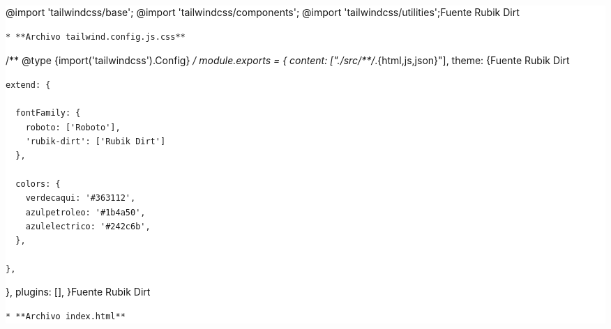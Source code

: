 
@import 'tailwindcss/base';
@import 'tailwindcss/components';
@import 'tailwindcss/utilities';
```
* **Archivo tailwind.config.js.css**
```
/** @type {import('tailwindcss').Config} */
module.exports = {
  content: ["./src/**/*.{html,js,json}"],
  theme: {
    
    extend: {
      
      fontFamily: {
        roboto: ['Roboto'],
        'rubik-dirt': ['Rubik Dirt']
      },

      colors: {
        verdecaqui: '#363112',
        azulpetroleo: '#1b4a50',
        azulelectrico: '#242c6b',
      },
            
    },
  },
  plugins: [],
}
```
* **Archivo index.html**
```
<!DOCTYPE html>
<html lang="en">
<head>
    <meta charset="UTF-8">
    <meta name="viewport" content="width=device-width, initial-scale=1.0">
    <link href="./output.css" rel="stylesheet">
    <title>Document</title>
</head>

<style>
  h5::after {
    content:'Fuente Roboto';
  }
  h5:hover::after{
    content:'Fuente Rubik Dirt';
  } 

  p::after {
    content:'Fuente Rubik Dirt';
  }
  p:hover::after{
    content:'Fuente Roboto';
  } 
</style>
